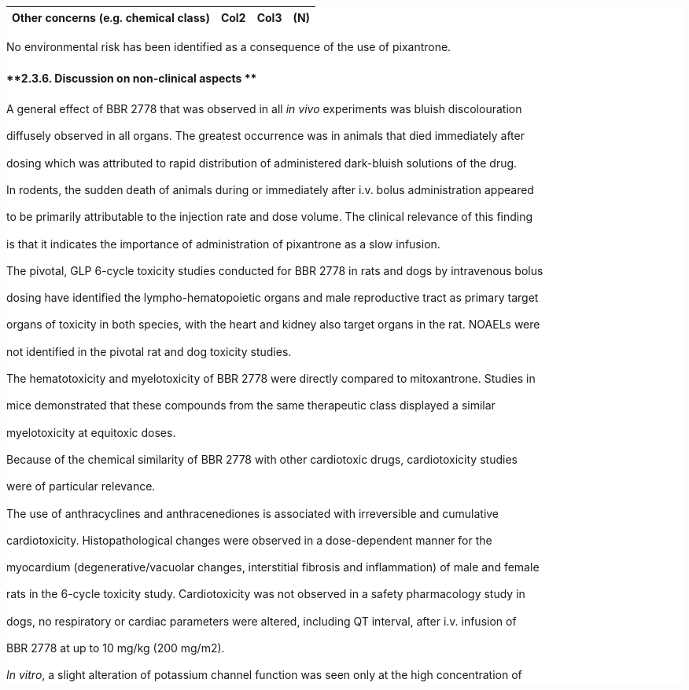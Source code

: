 |Other concerns (e.g. chemical class)|Col2|Col3|(N)|
|---|---|---|---|


No environmental risk has been identified as a consequence of the use of pixantrone.
#### **2.3.6. Discussion on non-clinical aspects **

A general effect of BBR 2778 that was observed in all *in vivo* experiments was bluish discolouration

diffusely observed in all organs. The greatest occurrence was in animals that died immediately after

dosing which was attributed to rapid distribution of administered dark-bluish solutions of the drug.

In rodents, the sudden death of animals during or immediately after i.v. bolus administration appeared

to be primarily attributable to the injection rate and dose volume. The clinical relevance of this finding

is that it indicates the importance of administration of pixantrone as a slow infusion.

The pivotal, GLP 6-cycle toxicity studies conducted for BBR 2778 in rats and dogs by intravenous bolus

dosing have identified the lympho-hematopoietic organs and male reproductive tract as primary target

organs of toxicity in both species, with the heart and kidney also target organs in the rat. NOAELs were

not identified in the pivotal rat and dog toxicity studies.

The hematotoxicity and myelotoxicity of BBR 2778 were directly compared to mitoxantrone. Studies in

mice demonstrated that these compounds from the same therapeutic class displayed a similar

myelotoxicity at equitoxic doses.

Because of the chemical similarity of BBR 2778 with other cardiotoxic drugs, cardiotoxicity studies

were of particular relevance.

The use of anthracyclines and anthracenediones is associated with irreversible and cumulative

cardiotoxicity. Histopathological changes were observed in a dose-dependent manner for the

myocardium (degenerative/vacuolar changes, interstitial fibrosis and inflammation) of male and female

rats in the 6-cycle toxicity study. Cardiotoxicity was not observed in a safety pharmacology study in

dogs, no respiratory or cardiac parameters were altered, including QT interval, after i.v. infusion of

BBR 2778 at up to 10 mg/kg (200 mg/m2).

*In vitro*, a slight alteration of potassium channel function was seen only at the high concentration of
